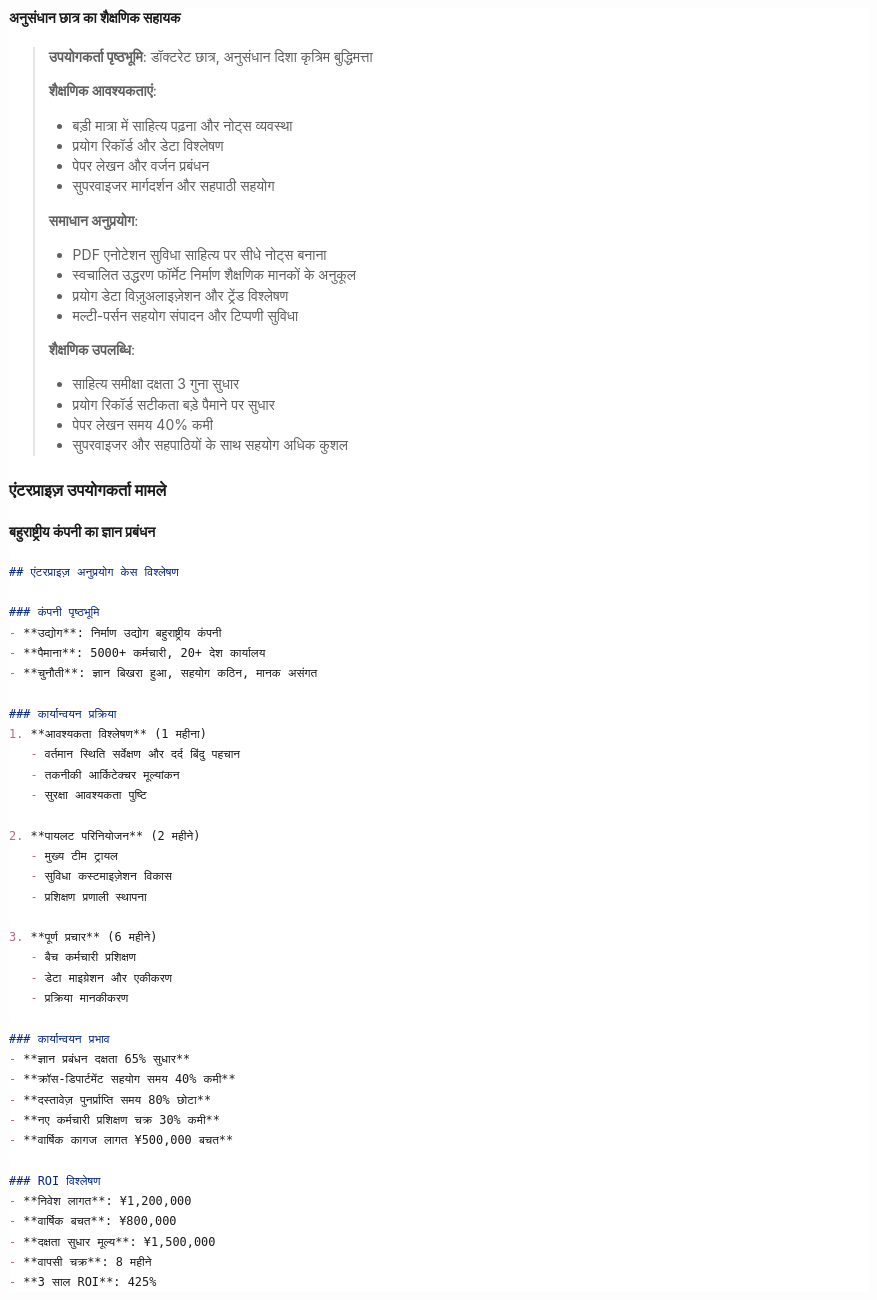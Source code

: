 #### अनुसंधान छात्र का शैक्षणिक सहायक
> **उपयोगकर्ता पृष्ठभूमि**: डॉक्टरेट छात्र, अनुसंधान दिशा कृत्रिम बुद्धिमत्ता
>
> **शैक्षणिक आवश्यकताएं**:
> - बड़ी मात्रा में साहित्य पढ़ना और नोट्स व्यवस्था
> - प्रयोग रिकॉर्ड और डेटा विश्लेषण
> - पेपर लेखन और वर्जन प्रबंधन
> - सुपरवाइजर मार्गदर्शन और सहपाठी सहयोग
>
> **समाधान अनुप्रयोग**:
> - PDF एनोटेशन सुविधा साहित्य पर सीधे नोट्स बनाना
> - स्वचालित उद्धरण फॉर्मेट निर्माण शैक्षणिक मानकों के अनुकूल
> - प्रयोग डेटा विज़ुअलाइज़ेशन और ट्रेंड विश्लेषण
> - मल्टी-पर्सन सहयोग संपादन और टिप्पणी सुविधा
>
> **शैक्षणिक उपलब्धि**:
> - साहित्य समीक्षा दक्षता 3 गुना सुधार
> - प्रयोग रिकॉर्ड सटीकता बड़े पैमाने पर सुधार
> - पेपर लेखन समय 40% कमी
> - सुपरवाइजर और सहपाठियों के साथ सहयोग अधिक कुशल

### एंटरप्राइज़ उपयोगकर्ता मामले

#### बहुराष्ट्रीय कंपनी का ज्ञान प्रबंधन
```markdown
## एंटरप्राइज़ अनुप्रयोग केस विश्लेषण

### कंपनी पृष्ठभूमि
- **उद्योग**: निर्माण उद्योग बहुराष्ट्रीय कंपनी
- **पैमाना**: 5000+ कर्मचारी, 20+ देश कार्यालय
- **चुनौती**: ज्ञान बिखरा हुआ, सहयोग कठिन, मानक असंगत

### कार्यान्वयन प्रक्रिया
1. **आवश्यकता विश्लेषण** (1 महीना)
   - वर्तमान स्थिति सर्वेक्षण और दर्द बिंदु पहचान
   - तकनीकी आर्किटेक्चर मूल्यांकन
   - सुरक्षा आवश्यकता पुष्टि

2. **पायलट परिनियोजन** (2 महीने)
   - मुख्य टीम ट्रायल
   - सुविधा कस्टमाइज़ेशन विकास
   - प्रशिक्षण प्रणाली स्थापना

3. **पूर्ण प्रचार** (6 महीने)
   - बैच कर्मचारी प्रशिक्षण
   - डेटा माइग्रेशन और एकीकरण
   - प्रक्रिया मानकीकरण

### कार्यान्वयन प्रभाव
- **ज्ञान प्रबंधन दक्षता 65% सुधार**
- **क्रॉस-डिपार्टमेंट सहयोग समय 40% कमी**
- **दस्तावेज़ पुनर्प्राप्ति समय 80% छोटा**
- **नए कर्मचारी प्रशिक्षण चक्र 30% कमी**
- **वार्षिक कागज लागत ¥500,000 बचत**

### ROI विश्लेषण
- **निवेश लागत**: ¥1,200,000
- **वार्षिक बचत**: ¥800,000
- **दक्षता सुधार मूल्य**: ¥1,500,000
- **वापसी चक्र**: 8 महीने
- **3 साल ROI**: 425%
```
